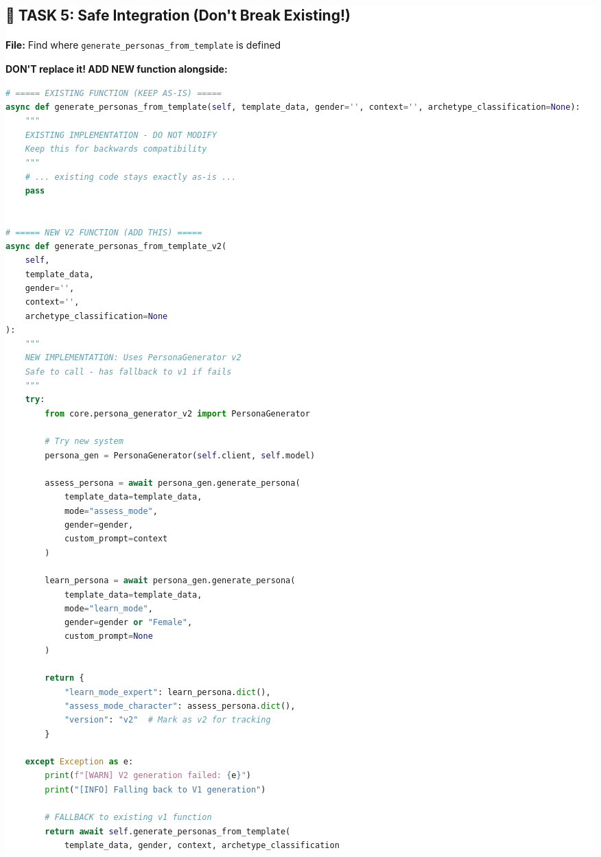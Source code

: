 
## 📝 TASK 5: Safe Integration (Don't Break Existing!)

**File:** Find where `generate_personas_from_template` is defined

**DON'T replace it! ADD NEW function alongside:**

```python
# ===== EXISTING FUNCTION (KEEP AS-IS) =====
async def generate_personas_from_template(self, template_data, gender='', context='', archetype_classification=None):
    """
    EXISTING IMPLEMENTATION - DO NOT MODIFY
    Keep this for backwards compatibility
    """
    # ... existing code stays exactly as-is ...
    pass


# ===== NEW V2 FUNCTION (ADD THIS) =====
async def generate_personas_from_template_v2(
    self, 
    template_data, 
    gender='', 
    context='', 
    archetype_classification=None
):
    """
    NEW IMPLEMENTATION: Uses PersonaGenerator v2
    Safe to call - has fallback to v1 if fails
    """
    try:
        from core.persona_generator_v2 import PersonaGenerator
        
        # Try new system
        persona_gen = PersonaGenerator(self.client, self.model)
        
        assess_persona = await persona_gen.generate_persona(
            template_data=template_data,
            mode="assess_mode",
            gender=gender,
            custom_prompt=context
        )
        
        learn_persona = await persona_gen.generate_persona(
            template_data=template_data,
            mode="learn_mode",
            gender=gender or "Female",
            custom_prompt=None
        )
        
        return {
            "learn_mode_expert": learn_persona.dict(),
            "assess_mode_character": assess_persona.dict(),
            "version": "v2"  # Mark as v2 for tracking
        }
        
    except Exception as e:
        print(f"[WARN] V2 generation failed: {e}")
        print("[INFO] Falling back to V1 generation")
        
        # FALLBACK to existing v1 function
        return await self.generate_personas_from_template(
            template_data, gender, context, archetype_classification
```